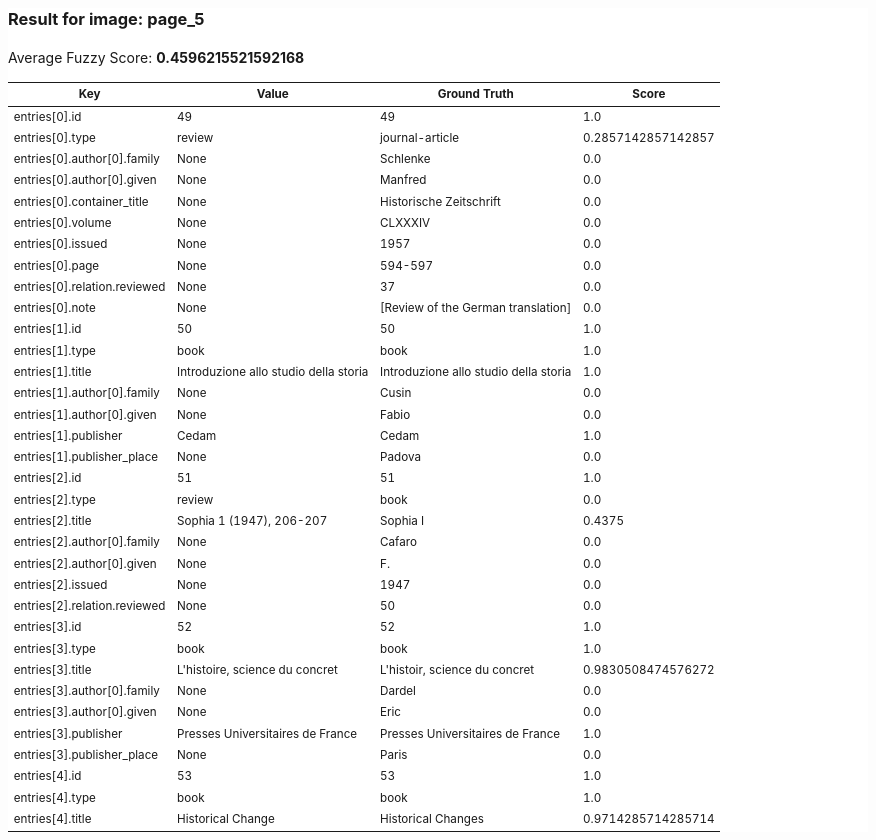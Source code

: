 ### Result for image: page_5
Average Fuzzy Score: **0.4596215521592168**
<small>

| Key | Value | Ground Truth | Score |
| --- | --- | --- | --- |
| entries[0].id | 49 | 49 | 1.0 |
| entries[0].type | review | journal-article | 0.2857142857142857 |
| entries[0].author[0].family | None | Schlenke | 0.0 |
| entries[0].author[0].given | None | Manfred | 0.0 |
| entries[0].container_title | None | Historische Zeitschrift | 0.0 |
| entries[0].volume | None | CLXXXIV | 0.0 |
| entries[0].issued | None | 1957 | 0.0 |
| entries[0].page | None | 594-597 | 0.0 |
| entries[0].relation.reviewed | None | 37 | 0.0 |
| entries[0].note | None | [Review of the German translation] | 0.0 |
| entries[1].id | 50 | 50 | 1.0 |
| entries[1].type | book | book | 1.0 |
| entries[1].title | Introduzione allo studio della storia | Introduzione allo studio della storia | 1.0 |
| entries[1].author[0].family | None | Cusin | 0.0 |
| entries[1].author[0].given | None | Fabio | 0.0 |
| entries[1].publisher | Cedam | Cedam | 1.0 |
| entries[1].publisher_place | None | Padova | 0.0 |
| entries[2].id | 51 | 51 | 1.0 |
| entries[2].type | review | book | 0.0 |
| entries[2].title | Sophia 1 (1947), 206-207 | Sophia I | 0.4375 |
| entries[2].author[0].family | None | Cafaro | 0.0 |
| entries[2].author[0].given | None | F. | 0.0 |
| entries[2].issued | None | 1947 | 0.0 |
| entries[2].relation.reviewed | None | 50 | 0.0 |
| entries[3].id | 52 | 52 | 1.0 |
| entries[3].type | book | book | 1.0 |
| entries[3].title | L'histoire, science du concret | L'histoir, science du concret | 0.9830508474576272 |
| entries[3].author[0].family | None | Dardel | 0.0 |
| entries[3].author[0].given | None | Eric | 0.0 |
| entries[3].publisher | Presses Universitaires de France | Presses Universitaires de France | 1.0 |
| entries[3].publisher_place | None | Paris | 0.0 |
| entries[4].id | 53 | 53 | 1.0 |
| entries[4].type | book | book | 1.0 |
| entries[4].title | Historical Change | Historical Changes | 0.9714285714285714 |